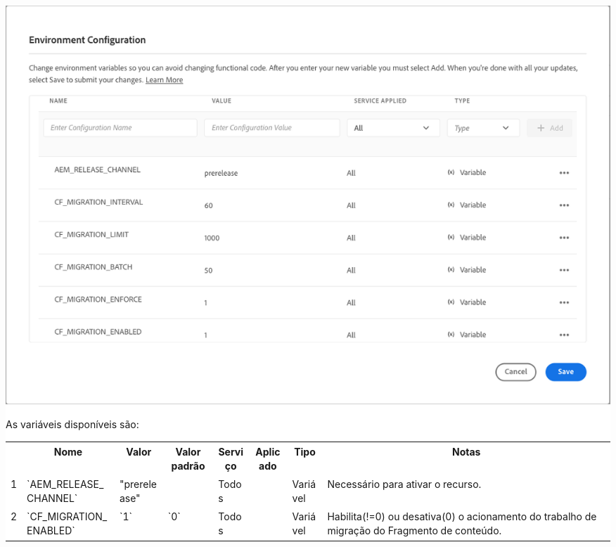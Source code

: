    ![Configuração do ambiente do Cloud Manager](assets/cfm-graphql-update-01.png "Configuração do ambiente do Cloud Manager")

   As variáveis disponíveis são:

   <table>
    <tbody>
     <tr>
      <th> </th>
      <th>Nome</th>
      <th>Valor</th>
      <th>Valor padrão</th>
      <th>Serviço</th>
      <th>Aplicado</th>
      <th>Tipo</th>
      <th>Notas</th>
     </tr>
     <tr>
      <td>1</td>
      <td>`AEM_RELEASE_CHANNEL` </td>
      <td>"prerelease" </td>
      <td> </td>
      <td>Todos </td>
      <td> </td>
      <td>Variável </td>
      <td>Necessário para ativar o recurso. </td>
     </tr>
     <tr>
      <td>2</td>
      <td>`CF_MIGRATION_ENABLED` </td>
      <td>`1` </td>
      <td>`0` </td>
      <td>Todos </td>
      <td> </td>
      <td>Variável </td>
      <td>Habilita(!=0) ou desativa(0) o acionamento do trabalho de migração do Fragmento de conteúdo. </td>